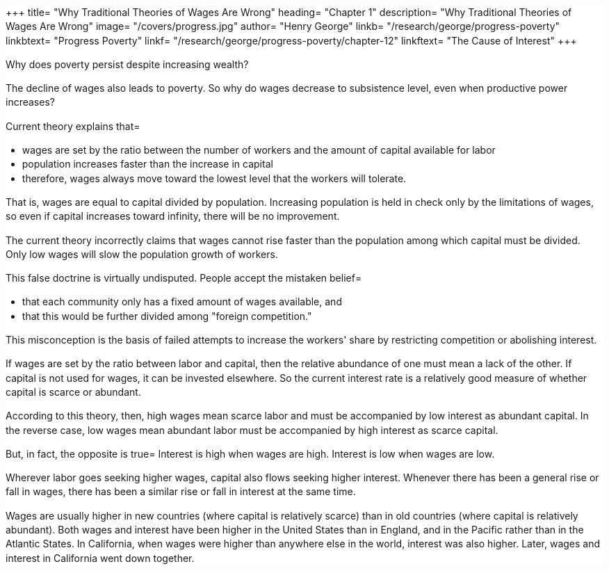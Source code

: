 +++
title=  "Why Traditional Theories of Wages Are Wrong"
heading=  "Chapter 1"
description=  "Why Traditional Theories of Wages Are Wrong"
image=  "/covers/progress.jpg"
author=  "Henry George"
linkb=  "/research/george/progress-poverty"
linkbtext=  "Progress Poverty"
linkf=  "/research/george/progress-poverty/chapter-12"
linkftext=  "The Cause of Interest"
+++ 

Why does poverty persist despite increasing wealth?

The decline of wages also leads to poverty. So why do wages decrease to subsistence level, even when productive power increases?

Current theory explains that= 
- wages are set by the ratio between the number of workers and the amount of capital available for labor
- population increases faster than the increase in capital
- therefore, wages always move toward the lowest level that the workers will tolerate. 

That is, wages are equal to capital divided by population. Increasing population is held in check only by the limitations of wages, so even if capital increases toward infinity, there will be no improvement.

The current theory incorrectly claims that wages cannot rise faster than the population among which capital must be divided. Only low wages will slow the population growth of workers.

This false doctrine is virtually undisputed. People accept the mistaken belief= 
- that each community only has a fixed amount of wages available, and
- that this would be further divided among "foreign competition." 

This misconception is the basis of failed attempts to increase the workers' share by restricting competition or abolishing interest.



If wages are set by the ratio between labor and capital, then the relative abundance of one must mean a lack of the other. If capital is not used for wages, it can be invested elsewhere. So the current interest rate is a relatively good measure of whether capital is scarce or abundant.

According to this theory, then, high wages mean scarce labor and must be accompanied by low interest as abundant capital. In the reverse case, low wages mean abundant labor must be accompanied by high interest as scarce capital.

But, in fact, the opposite is true=  Interest is high when wages are high. Interest is low when wages are low. 

Wherever labor goes seeking higher wages, capital also flows seeking higher interest. Whenever there has been a general rise or fall in wages, there has been a similar rise or fall in interest at the same time.

Wages are usually higher in new countries (where capital is relatively scarce) than in old countries (where capital is relatively abundant). Both wages and interest have been higher in the United States than in England, and in the Pacific rather than in the Atlantic States. In California, when wages were higher than anywhere else in the world, interest was also higher. Later, wages and interest in California went down together.
